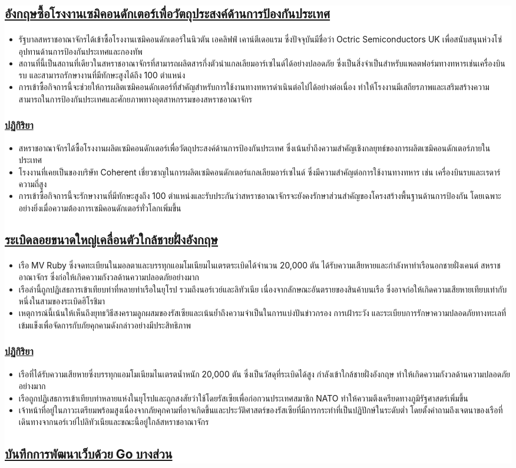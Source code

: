 ## [อังกฤษซื้อโรงงานเซมิคอนดักเตอร์เพื่อวัตถุประสงค์ด้านการป้องกันประเทศ](https://ukdefencejournal.org.uk/britain-buys-semiconductor-factory-for-defence-purposes/)

- รัฐบาลสหราชอาณาจักรได้เข้าซื้อโรงงานเซมิคอนดักเตอร์ในนิวตัน เอคลิฟฟ์ เคาน์ตีเดอแรม ซึ่งปัจจุบันมีชื่อว่า Octric Semiconductors UK เพื่อสนับสนุนห่วงโซ่อุปทานด้านการป้องกันประเทศและกองทัพ
- สถานที่นี้เป็นสถานที่เดียวในสหราชอาณาจักรที่สามารถผลิตสารกึ่งตัวนำแกลเลียมอาร์เซไนด์ได้อย่างปลอดภัย ซึ่งเป็นสิ่งจำเป็นสำหรับแพลตฟอร์มทางทหารเช่นเครื่องบินรบ และสามารถรักษางานที่มีทักษะสูงได้ถึง 100 ตำแหน่ง
- การเข้าซื้อกิจการนี้จะช่วยให้การผลิตเซมิคอนดักเตอร์ที่สำคัญสำหรับการใช้งานทางทหารดำเนินต่อไปได้อย่างต่อเนื่อง ทำให้โรงงานมีเสถียรภาพและเสริมสร้างความสามารถในการป้องกันประเทศและศักยภาพทางอุตสาหกรรมของสหราชอาณาจักร

### [ปฏิกิริยา](https://news.ycombinator.com/item?id=41683098)

- สหราชอาณาจักรได้ซื้อโรงงานผลิตเซมิคอนดักเตอร์เพื่อวัตถุประสงค์ด้านการป้องกันประเทศ ซึ่งเน้นย้ำถึงความสำคัญเชิงกลยุทธ์ของการผลิตเซมิคอนดักเตอร์ภายในประเทศ
- โรงงานที่เคยเป็นของบริษัท Coherent เชี่ยวชาญในการผลิตเซมิคอนดักเตอร์แกลเลียมอาร์เซไนด์ ซึ่งมีความสำคัญต่อการใช้งานทางทหาร เช่น เครื่องบินรบและเรดาร์ความถี่สูง
- การเข้าซื้อกิจการนี้จะรักษางานที่มีทักษะสูงถึง 100 ตำแหน่งและรับประกันว่าสหราชอาณาจักรจะยังคงรักษาส่วนสำคัญของโครงสร้างพื้นฐานด้านการป้องกัน โดยเฉพาะอย่างยิ่งเมื่อความต้องการเซมิคอนดักเตอร์ทั่วโลกเพิ่มขึ้น

## [ระเบิดลอยขนาดใหญ่เคลื่อนตัวใกล้ชายฝั่งอังกฤษ](https://cepa.org/article/floating-megabomb-heaves-to-near-the-english-coast/)

- เรือ MV Ruby ซึ่งจดทะเบียนในมอลตาและบรรทุกแอมโมเนียมไนเตรตระเบิดได้จำนวน 20,000 ตัน ได้รับความเสียหายและกำลังหาท่าเรือนอกชายฝั่งเคนต์ สหราชอาณาจักร ซึ่งก่อให้เกิดความกังวลด้านความปลอดภัยอย่างมาก
- เรือลำนี้ถูกปฏิเสธการเข้าเทียบท่าที่หลายท่าเรือในยุโรป รวมถึงนอร์เวย์และลิทัวเนีย เนื่องจากลักษณะอันตรายของสินค้าบนเรือ ซึ่งอาจก่อให้เกิดความเสียหายเทียบเท่ากับหนึ่งในสามของระเบิดฮิโรชิมา
- เหตุการณ์นี้เน้นให้เห็นถึงยุทธวิธีสงครามลูกผสมของรัสเซียและเน้นย้ำถึงความจำเป็นในการแบ่งปันข่าวกรอง การเฝ้าระวัง และระเบียบการรักษาความปลอดภัยทางทะเลที่เข้มแข็งเพื่อจัดการกับภัยคุกคามดังกล่าวอย่างมีประสิทธิภาพ

### [ปฏิกิริยา](https://news.ycombinator.com/item?id=41685917)

- เรือที่ได้รับความเสียหายซึ่งบรรทุกแอมโมเนียมไนเตรตน้ำหนัก 20,000 ตัน ซึ่งเป็นวัสดุที่ระเบิดได้สูง กำลังเข้าใกล้ชายฝั่งอังกฤษ ทำให้เกิดความกังวลด้านความปลอดภัยอย่างมาก
- เรือถูกปฏิเสธการเข้าเทียบท่าหลายแห่งในยุโรปและถูกสงสัยว่าใช้โดยรัสเซียเพื่อก่อกวนประเทศสมาชิก NATO ทำให้ความตึงเครียดทางภูมิรัฐศาสตร์เพิ่มขึ้น
- เจ้าหน้าที่อยู่ในภาวะเตรียมพร้อมสูงเนื่องจากภัยคุกคามที่อาจเกิดขึ้นและประวัติศาสตร์ของรัสเซียที่มีการกระทำที่เป็นปฏิปักษ์ในระดับต่ำ โดยตั้งคำถามถึงเจตนาของเรือที่เดินทางจากนอร์เวย์ไปลิทัวเนียและขณะนี้อยู่ใกล้สหราชอาณาจักร

## [บันทึกการพัฒนาเว็บด้วย Go บางส่วน](https://jvns.ca/blog/2024/09/27/some-go-web-dev-notes/)
